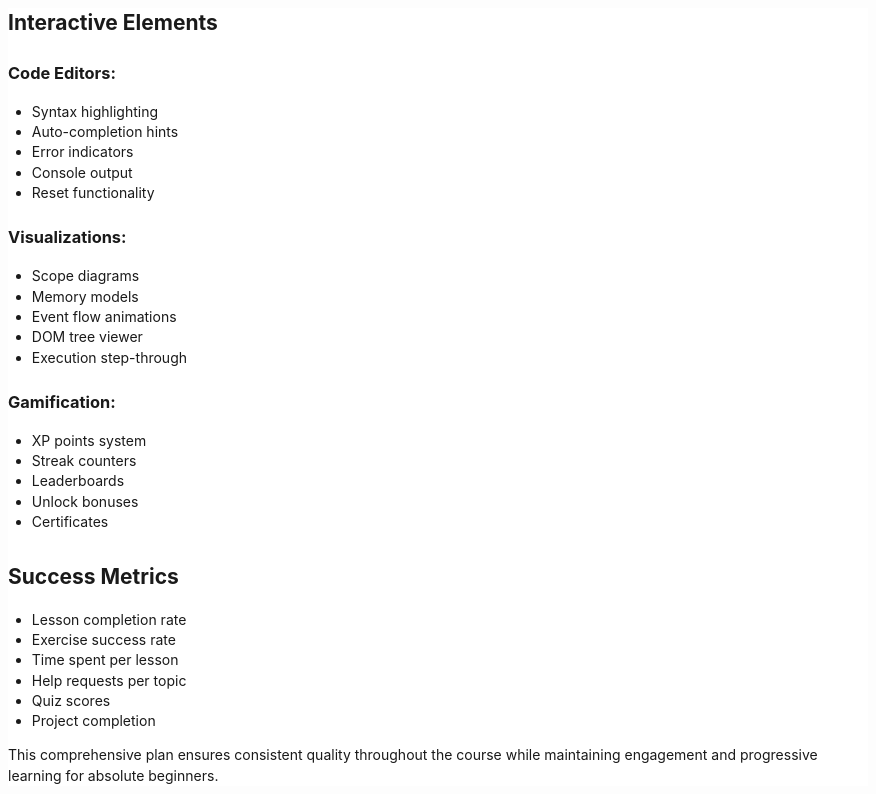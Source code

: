 ## Interactive Elements

### Code Editors:
- Syntax highlighting
- Auto-completion hints
- Error indicators
- Console output
- Reset functionality

### Visualizations:
- Scope diagrams
- Memory models
- Event flow animations
- DOM tree viewer
- Execution step-through

### Gamification:
- XP points system
- Streak counters
- Leaderboards
- Unlock bonuses
- Certificates

## Success Metrics

- Lesson completion rate
- Exercise success rate
- Time spent per lesson
- Help requests per topic
- Quiz scores
- Project completion

This comprehensive plan ensures consistent quality throughout the course while maintaining engagement and progressive learning for absolute beginners.